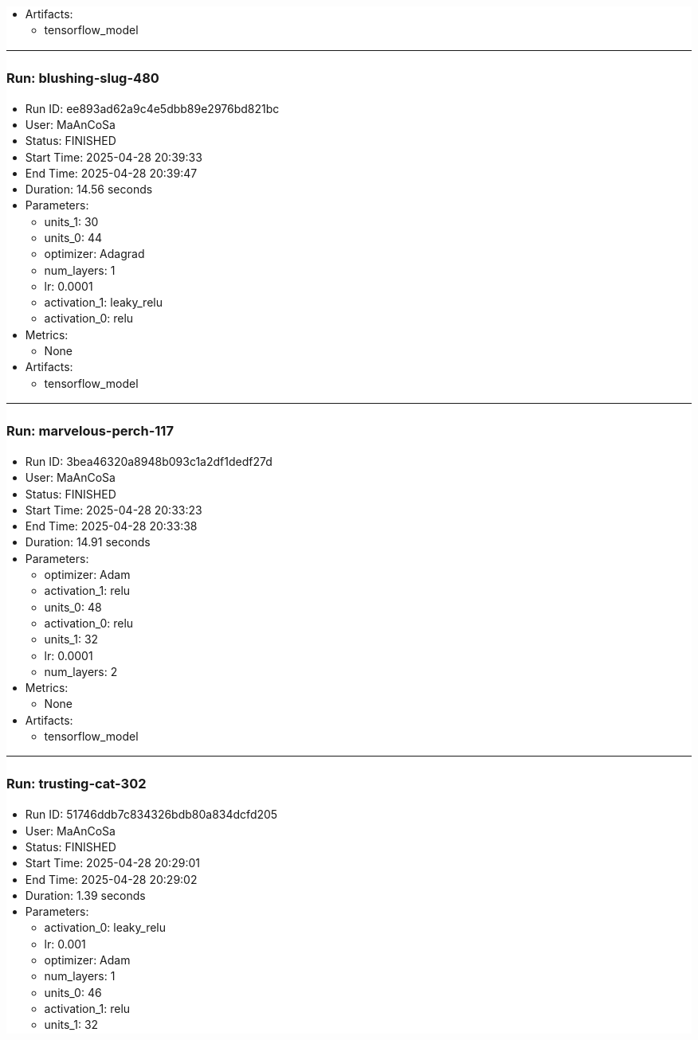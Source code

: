 - Artifacts:
  - tensorflow_model

---

### Run: blushing-slug-480
- Run ID: ee893ad62a9c4e5dbb89e2976bd821bc
- User: MaAnCoSa
- Status: FINISHED
- Start Time: 2025-04-28 20:39:33
- End Time: 2025-04-28 20:39:47
- Duration: 14.56 seconds
- Parameters:
  - units_1: 30
  - units_0: 44
  - optimizer: Adagrad
  - num_layers: 1
  - lr: 0.0001
  - activation_1: leaky_relu
  - activation_0: relu
- Metrics:
  - None
- Artifacts:
  - tensorflow_model

---

### Run: marvelous-perch-117
- Run ID: 3bea46320a8948b093c1a2df1dedf27d
- User: MaAnCoSa
- Status: FINISHED
- Start Time: 2025-04-28 20:33:23
- End Time: 2025-04-28 20:33:38
- Duration: 14.91 seconds
- Parameters:
  - optimizer: Adam
  - activation_1: relu
  - units_0: 48
  - activation_0: relu
  - units_1: 32
  - lr: 0.0001
  - num_layers: 2
- Metrics:
  - None
- Artifacts:
  - tensorflow_model

---

### Run: trusting-cat-302
- Run ID: 51746ddb7c834326bdb80a834dcfd205
- User: MaAnCoSa
- Status: FINISHED
- Start Time: 2025-04-28 20:29:01
- End Time: 2025-04-28 20:29:02
- Duration: 1.39 seconds
- Parameters:
  - activation_0: leaky_relu
  - lr: 0.001
  - optimizer: Adam
  - num_layers: 1
  - units_0: 46
  - activation_1: relu
  - units_1: 32